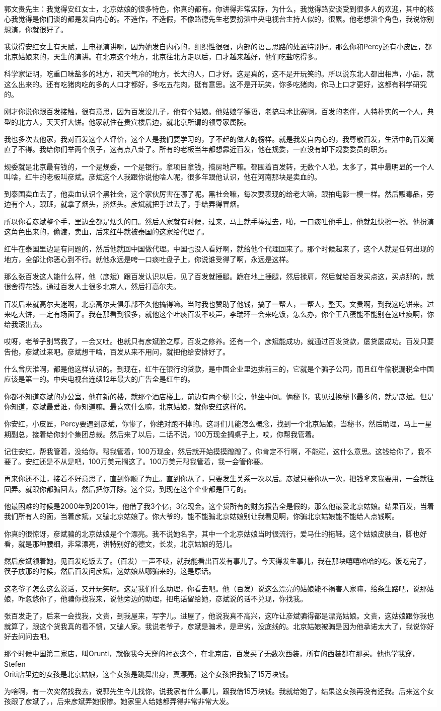 
郭文贵先生：我觉得安红女士，北京姑娘的很多特色，你真的都有。你讲得非常实际，为什么，我觉得路安谈受到很多人的欢迎，其中的核心我觉得是你们谈的都是发自内心的。不造作，不造假，不像路德先生老要扮演中央电视台主持人似的，很累。他老想演个角色，我说你别想演，你就很好了。

我觉得安红女士有天赋，上电视演讲啊，因为她发自内心的，组织性很强，内部的语言思路的处置特别好。那么你和Percy还有小皮匠，都北京姑娘来的，天生的演讲。在北京这个地方，北京往北方走以后，口才越来越好，他们吃盐吃得多。

科学家证明，吃重口味盐多的地方，和天气冷的地方，长大的人，口才好。这是真的，这不是开玩笑的。所以说东北人都出相声，小品，就这么出来的。还有吃猪肉吃的多的人口才都好，多吃五花肉，挺有意思。这不是开玩笑，你多吃猪肉，你马上口才更好，这都有科学研究的。

刚才你说你跟百发接触，很有意思，因为百发没儿子，他有个姑娘。他姑娘学德语，老搞马术比赛啊，百发的老伴，人特朴实的一个人，典型的北方人，天天扞大饼。他家就住在贵宾楼后边，就北京所谓的领导家属院。

我也多次去他家，我对百发这个人评价，这个人是我们要学习的，了不起的做人的榜样。就是我发自内心的，我尊敬百发，生活中的百发简直了不得。我给你们举两个例子，这有点八卦了。所有的老板当年都想靠近百发，他在规委，一直没有卸下规委委员的职务。

规委就是北京最有钱的，一个是规委，一个是银行。拿项目拿钱，搞房地产嘛。都围着百发转，无数个人啦。太多了，其中最明显的一个人叫啥，红牛的老板叫彦斌。彦斌这个人我跟你说他啥人呢，很多年跟他认识，他在河南那块是卖血的。

到泰国卖血去了，他卖血认识个黑社会，这个家伙厉害在哪了呢。黑社会嘛，每次要表现的给老大嘛，跟拍电影一模一样。然后贩毒品，旁边有个人，跟班，就拿了烟头，挤烟头。彦斌就把手过去了，手给弄得冒烟。

所以你看彦斌整个手，里边全都是烟头的口。然后人家就有时候，过来，马上就手捧过去，啪，一口痰吐他手上，他就赶快擦一擦。他扮演这角色出来的，偷渡，卖血，后来红牛就被泰国的这家给代理了。

红牛在泰国里边是有问题的，然后他就回中国做代理。中国也没人看好啊，就给他个代理回来了。那个时候起来了，这个人就是任何出现的地方，全部让你恶心到不行。就他永远是咵一口痰吐盘子上，你说谁受得了啊，永远是这样。

那么张百发这人能什么样，他（彦斌）跟百发认识以后，见了百发就捶腿。跪在地上捶腿，然后揉肩，然后就给百发买点这，买点那的，就很舍得花钱。通过百发人士很多北京人，然后打高尔夫。

百发后来就高尔夫迷啊，北京高尔夫俱乐部不久他搞得嘛。当时我也赞助了他钱，搞了一帮人，一帮人，整天。文贵啊，到我这吃饼来。过来吃大饼，一定有场面了。我在那看到很多，就他这个吐痰百发不吱声，李瑞环一会来吃饭，怎么办，你个王八蛋能不能别在这吐痰啊，你给我滚出去。

哎呀，老爷子别骂我了，一会又吐。也就只有彦斌脸之厚，百发之修养。还有一个，彦斌能成功，就通过百发贷款，屡贷屡成功。百发只要告他，彦斌过来吧。彦斌想干啥，百发从来不用问，就把他给安排好了。

什么曾庆淮啊，都是他这样认识的。到现在，红牛在银行的贷款，是中国企业里边排前三的，它就是个骗子公司，而且红牛偷税漏税全中国应该是第一的。中央电视台连续12年最大的广告全是红牛的。

你都不知道彦斌的办公室，他在新的楼，就那个酒店楼上。前边有两个秘书桌，他坐中间。俩秘书，我见过换秘书最多的，就是彦斌。但是你知道，彦斌最爱谁，你知道嘛。最喜欢什么嘛，北京姑娘，就你安红这样的。

你安红，小皮匠，Percy要遇到彦斌，你惨了，你绝对跑不掉的。这哥们儿能怎么概念，找到一个北京姑娘，当秘书，然后助理，马上一星期副总，接着给你封个集团总裁。然后来了以后，二话不说，100万现金搁桌子上，哎，你帮我管着。

记住安红，帮我管着，没给你。帮我管着，100万现金，然后就开始摸摸蹭蹭了。你肯定不行啊，不能碰，这什么意思。这钱给你了，我不要了。安红还是不从是吧，100万美元搁这了。100万美元帮我管着，我一会管你要。

再来你还不让，接着不好意思了，直到你顺了为止。直到你从了，只要发生关系一次以后。彦斌只要你从一次，把钱拿来我要用，一会就往回弄。就跟你都骗回去，然后把你开除。这个货，到现在这个企业都是巨亏的。

他最困难的时候是2000年到2001年，他借了我3个亿，3亿现金。这个货所有的财务报告全是假的，那么他最爱北京姑娘。结果百发，当着我们所有人的面，当着彦斌，又骗北京姑娘了。你大爷的，能不能骗北京姑娘别让我看见啊，你骗北京姑娘能不能给人点钱啊。

你真的很惊讶，彦斌骗的北京姑娘是个个漂亮。我不说她名字，其中一个北京姑娘当时很流行，爱马仕的拖鞋。这个姑娘皮肤白，脚也好看，就是那种腰细，非常漂亮，讲特别好的德文，长发，北京姑娘的范儿。

然后彦斌领着她，见百发吃饭去了。（百发）一声不吱，就我能看出百发有事儿了。今天得发生事儿，我在那块嘻嘻哈哈的吃。饭吃完了，筷子放那的时候，然后百发问彦斌，这姑娘从哪骗来的，这是原话。

这老爷子怎么这么说话，又开玩笑呢。这是我们什么助理，你看去吧。他（百发）说这么漂亮的姑娘能不祸害人家嘛，给条生路吧，说那姑娘，咋忽悠你了，他骗你找我来，说他旁边的助理，把电话留给她，彦斌说的话不兑现，你找我。

张百发走了，后来一会找我，文贵，到我屋来，写字儿。进屋了，他说我真不高兴，这咋让彦斌骗得都是漂亮姑娘。文贵，这姑娘跟你我也就算了，跟这个货我真的看不惯，又骗人家。我说老爷子，彦斌是骗术，是卑劣，没底线的。北京姑娘被骗是因为他承诺太大了，我说你好好去问问去吧。

那个时候中国第二家店，叫Orunti，就像我今天穿的衬衣这个，在北京店，百发买了无数次西装，所有的西装都在那买。他也学我穿，Stefen<br>Oriti店里边的女孩是北京姑娘，这个女孩是跳舞出身，真漂亮，这个女孩把我骗了15万块钱。

为啥啊，有一次突然找我去，说郭先生今儿找你，说我家有什么事儿，跟我借15万块钱。我就给她了，结果这女孩再没有还我。后来这个女孩跟了彦斌了，，后来彦斌弄她很惨。她家里人给她都弄得非常非常大发。
